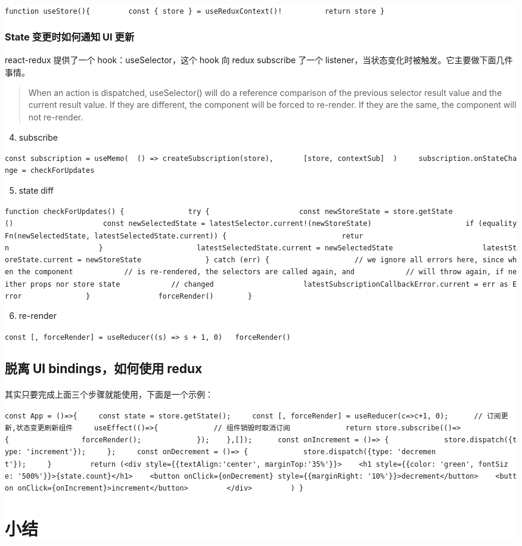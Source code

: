 
```
function useStore(){         const { store } = useReduxContext()!          return store }
```

### State 变更时如何通知 UI 更新

react-redux 提供了一个 hook：useSelector，这个 hook 向 redux subscribe 了一个 listener，当状态变化时被触发。它主要做下面几件事情。

> When an action is dispatched, useSelector() will do a reference comparison of the previous selector result value and the current result value. If they are different, the component will be forced to re-render. If they are the same, the component will not re-render.

4.  subscribe
    

```
const subscription = useMemo(  () => createSubscription(store),       [store, contextSub]  )     subscription.onStateChange = checkForUpdates
```

5.  state diff
    

```
function checkForUpdates() {               try {                     const newStoreState = store.getState()                     const newSelectedState = latestSelector.current!(newStoreState)                      if (equalityFn(newSelectedState, latestSelectedState.current)) {                           return                     }                      latestSelectedState.current = newSelectedState                     latestStoreState.current = newStoreState               } catch (err) {                    // we ignore all errors here, since when the component            // is re-rendered, the selectors are called again, and            // will throw again, if neither props nor store state            // changed                     latestSubscriptionCallbackError.current = err as Error               }                forceRender()        }
```

6.  re-render
    

```
const [, forceRender] = useReducer((s) => s + 1, 0)   forceRender()
```

脱离 UI bindings，如何使用 redux
-------------------------

其实只要完成上面三个步骤就能使用，下面是一个示例：

```
const App = ()=>{     const state = store.getState();     const [, forceRender] = useReducer(c=>c+1, 0);      // 订阅更新,状态变更刷新组件     useEffect(()=>{             // 组件销毁时取消订阅             return store.subscribe(()=>{                 forceRender();             });    },[]);      const onIncrement = ()=> {             store.dispatch({type: 'increment'});     };     const onDecrement = ()=> {             store.dispatch({type: 'decrement'});     }         return (<div style={{textAlign:'center', marginTop:'35%'}}>    <h1 style={{color: 'green', fontSize: '500%'}}>{state.count}</h1>    <button onClick={onDecrement} style={{marginRight: '10%'}}>decrement</button>    <button onClick={onIncrement}>increment</button>         </div>         ) }
```

小结
==
